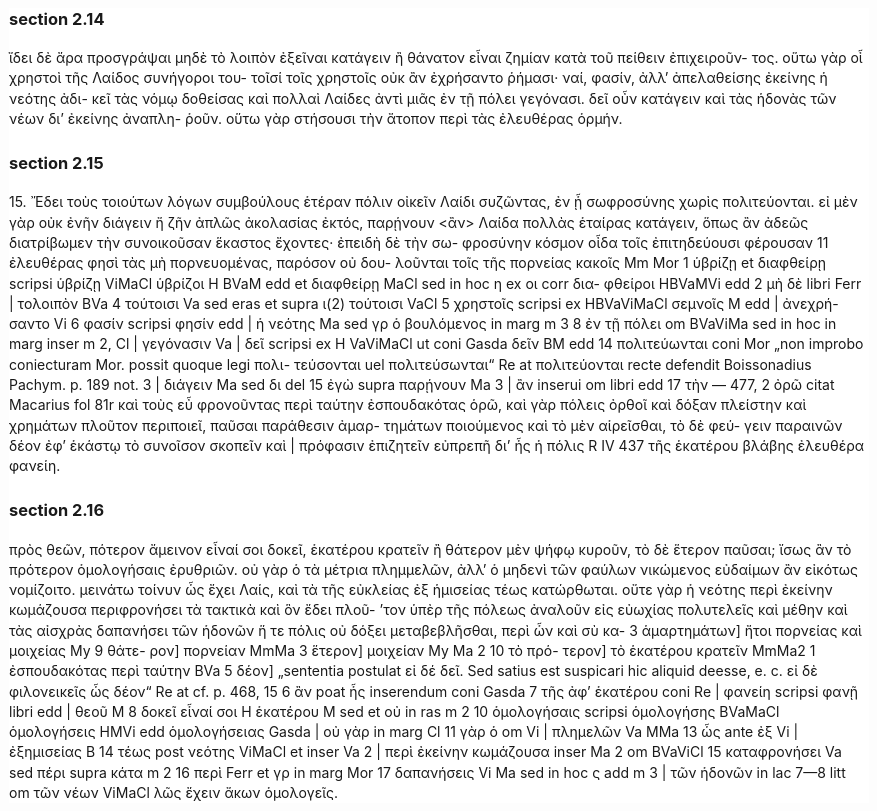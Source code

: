 ### section 2.14

<p>ἴδει δὲ ἄρα προσγράψαι μηδὲ τὸ λοιπὸν ἐξεῖναι κατάγειν ἢ θάνατον εἶναι ζημίαν κατὰ τοῦ
      πείθειν ἐπιχειροῦν- τος. οὕτω γὰρ οἶ χρηστοὶ τῆς Λαίδος συνήγοροι του- <lb n="5"/> τοῖσί
      τοῖς χρηστοῖς οὐκ ἂν ἐχρήσαντο ῥήμασι· ναί, φασίν, ἀλλ’ ἀπελαθείσης ἐκείνης ἡ νεότης ἀδι- κεῖ
      τὰς νόμῳ δοθείσας καὶ πολλαὶ Λαίδες ἀντὶ μιᾶς ἐν τῇ πόλει γεγόνασι. δεῖ οὖν κατάγειν καὶ τὰς
      ἡδονὰς τῶν νέων δι’ ἐκείνης ἀναπλη- <lb n="10"/> ῥοῦν. οὕτω γὰρ στήσουσι τὴν ἄτοπον περὶ τὰς
      ἐλευθέρας ὁρμήν.</p>

### section 2.15

<p>15. Ἔδει τοὺς τοιούτων λόγων συμβούλους ἑτέραν πόλιν οἰκεῖν Λαίδι συζῶντας, ἐν ᾗ σωφροσύνης
      χωρὶς πολιτεύονται. εἰ μὲν γὰρ οὐκ ἐνῆν διάγειν ἤ ζῆν <lb n="15"/> ἀπλῶς ἀκολασίας ἐκτός,
      παρῄνουν &lt;ἂν&gt; Λαίδα πολλὰς ἑταίρας κατάγειν, ὅπως ἂν ἀδεῶς διατρίβωμεν τὴν συνοικοῦσαν
      ἕκαστος ἔχοντες· ἐπειδὴ δὲ τὴν σω- φροσύνην κόσμον οἶδα τοῖς ἐπιτηδεύουσι φέρουσαν <note type="footnote">11 ἐλευθέρας φησὶ τὰς μὴ πορνευομένας, παρόσον οὐ δου- λοῦνται τοῖς τῆς
       πορνείας κακοῖς Mm Mor</note>
      <note type="footnote">1 ὑβρίζῃ et διαφθείρῃ scripsi ὑβρίζῃ ViMaCl ὑβρίζοι Η BVaM edd et
       διαφθείρῃ MaCl sed in hoc η ex οι corr δια- φθείροι HBVaMVi edd 2 μὴ δὲ libri Ferr | τολοιπὸν
       BVa</note>
      <note type="footnote">4 τούτοισι Va sed eras et supra ι(2) τούτοισι VaCl 5 χρηστοῖς scripsi ex
       HBVaViMaCl σεμνοῖς Μ edd | ἀνεχρή- σαντο Vi 6 φασίν scripsi φησίν edd | ἡ νεότης Ma sed γρ
       ὁ βουλόμενος in marg m 3 8 ἐν τῇ πόλει om BVaViMa sed in hoc in marg inser m 2, Cl |
       γεγόνασιν Va | δεῖ scripsi ex Η VaViMaCl ut coni Gasda δεῖν ΒΜ edd 14 πολιτεύωνται coni Mor
       „non improbo coniecturam Mor. possit quoque legi πολι- τεύσονται uel πολιτεύσωνται“ Re at
       πολιτεύονται recte defendit Boissonadius Pachym. p. 189 not. 3 | διάγειν Ma sed δι del</note>
      <note type="footnote">15 ἐγὼ supra παρῄνουν Ma 3 | ἂν inserui om libri edd</note>
      <note type="footnote">17 τὴν — 477, 2 ὀρῶ citat Macarius fol 81r</note>
      <pb n="477"/> καὶ τοὺς εὖ φρονοῦντας περὶ ταύτην ἐσπουδακότας ὁρῶ, καὶ γὰρ πόλεις ὀρθοῖ καὶ
      δόξαν πλείστην καὶ χρημάτων πλοῦτον περιποιεῖ, παῦσαι παράθεσιν ἀμαρ- τημάτων ποιούμενος καὶ
      τὸ μὲν αἱρεῖσθαι, τὸ δὲ φεύ- γειν παραινῶν δέον ἐφ’ ἑκάστῳ τὸ συνοῖσον σκοπεῖν <lb n="5"/>
      καὶ | πρόφασιν ἐπιζητεῖν εὐπρεπῆ δι’ ἧς ἡ πόλις <note type="marginal">R IV 437</note> τῆς
      ἑκατέρου βλάβης ἐλευθέρα φανείη.</p>

### section 2.16

<p>πρὸς θεῶν, πότερον ἄμεινον εἶναί σοι δοκεῖ, ἑκατέρου κρατεῖν ἢ θάτερον μὲν ψήφῳ κυροῦν, τὸ
      δὲ ἕτερον παῦσαι; ἴσως ἂν τὸ πρότερον ὁμολογήσαις ἐρυθριῶν. οὐ γὰρ <lb n="10"/> ὁ τὰ μέτρια
      πλημμελῶν, ἀλλ’ ὁ μηδενὶ τῶν φαύλων νικώμενος εὐδαίμων ἂν εἰκότως νομίζοιτο. μεινάτω τοίνυν ὧς
      ἔχει Λαίς, καὶ τὰ τῆς εὐκλείας ἐξ ἡμισείας τέως κατώρθωται. οὔτε γὰρ ἡ νεότης περὶ ἐκείνην
      κωμάζουσα περιφρονήσει τὰ τακτικὰ καὶ ὃν ἔδει πλοῦ- <lb n="15"/> ’τον ὑπὲρ τῆς πόλεως ἀναλοῦν
      εἰς εὐωχίας πολυτελεῖς καὶ μέθην καὶ τὰς αἰσχρὰς δαπανήσει τῶν ἡδονῶν ἥ τε πόλις οὐ δόξει
      μεταβεβλῆσθαι, περὶ ὧν καὶ σὺ κα- <note type="footnote">3 ἁμαρτημάτων] ἤτοι πορνείας καὶ
       μοιχείας My 9 θάτε- ρον] πορνείαν MmMa 3 ἕτερον] μοιχείαν My Ma 2 10 τὸ πρό- τερον] τὸ
       ἑκατέρου κρατεῖν MmMa2</note>
      <note type="footnote">1 ἐσπουδακότας περὶ ταύτην BVa 5 δέον] „sententia postulat εἰ δέ δεῖ.
       Sed satius est suspicari hic aliquid deesse, e. c. εἰ δὲ φιλονεικεῖς ὧς δέον“ Re at cf. p.
       468, 15 6 ἂν poat ἧς inserendum coni Gasda 7 τῆς ἀφ’ ἑκατέρου coni Re | φανείη scripsi φανῇ
       libri edd | θεοῦ Μ 8 δοκεῖ εἷναί σοι Η ἑκατέρου Μ sed et οὐ in ras m 2 10 ὁμολογήσαις scripsi
       ὁμολογήσης BVaMaCl ὁμολογήσεις HMVi edd ὁμολογήσειας Gasda | οὐ γὰρ in marg Cl 11 γὰρ ὁ om Vi
       | πλημελῶν Va MMa 13 ὧς ante ἐξ Vi | ἐξημισείας B 14 τέως post νεότης ViMaCl et inser Va 2 |
       περὶ ἐκείνην κωμάζουσα inser Ma 2 om BVaViCl 15 καταφρονήσει Va sed πέρι supra κάτα m 2 16
       περὶ Ferr et γρ in marg Mor 17 δαπανήσεις Vi Ma sed in hoc ς add m 3 | τῶν ἡδονῶν in lac 7—8
       litt om τῶν νέων ViMaCl</note>
      <pb n="478"/> λῶς ἔχειν ἄκων ὁμολογεῖς.</p>
